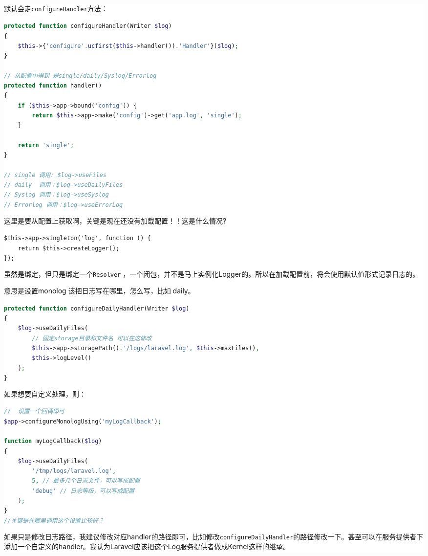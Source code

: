 默认会走`configureHandler`方法：
```php
protected function configureHandler(Writer $log)
{
    $this->{'configure'.ucfirst($this->handler()).'Handler'}($log);
}

// 从配置中得到 是single/daily/Syslog/Errorlog
protected function handler()
{
    if ($this->app->bound('config')) {
        return $this->app->make('config')->get('app.log', 'single');
    }

    return 'single';
}

// single 调用: $log->useFiles
// daily  调用：$log->useDailyFiles
// Syslog 调用：$log->useSyslog
// Errorlog 调用：$log->useErrorLog
```
这里是要从配置上获取啊，关键是现在还没有加载配置！！这是什么情况?
```
$this->app->singleton('log', function () {
    return $this->createLogger();
});
```
虽然是绑定，但只是绑定一个`Resolver` ，一个闭包，并不是马上实例化Logger的。所以在加载配置前，将会使用默认值形式记录日志的。

意思是设置monolog 该把日志写在哪里，怎么写，比如 daily。
```php
protected function configureDailyHandler(Writer $log)
{
    $log->useDailyFiles(
        // 固定storage目录和文件名 可以在这修改
        $this->app->storagePath().'/logs/laravel.log', $this->maxFiles(),
        $this->logLevel()
    );
}
```
如果想要自定义处理，则：
```php
//  设置一个回调即可
$app->configureMonologUsing('myLogCallback');

function myLogCallback($log)
{
    $log->useDailyFiles(
        '/tmp/logs/laravel.log', 
        5, // 最多几个日志文件，可以写成配置
        'debug' // 日志等级，可以写成配置
    );
}
//关键是在哪里调用这个设置比较好？
```
如果只是修改日志路径，我建议修改对应handler的路径即可，比如修改`configureDailyHandler`的路径修改一下。甚至可以在服务提供者下添加一个自定义的handler。我认为Laravel应该把这个Log服务提供者做成Kernel这样的继承。
